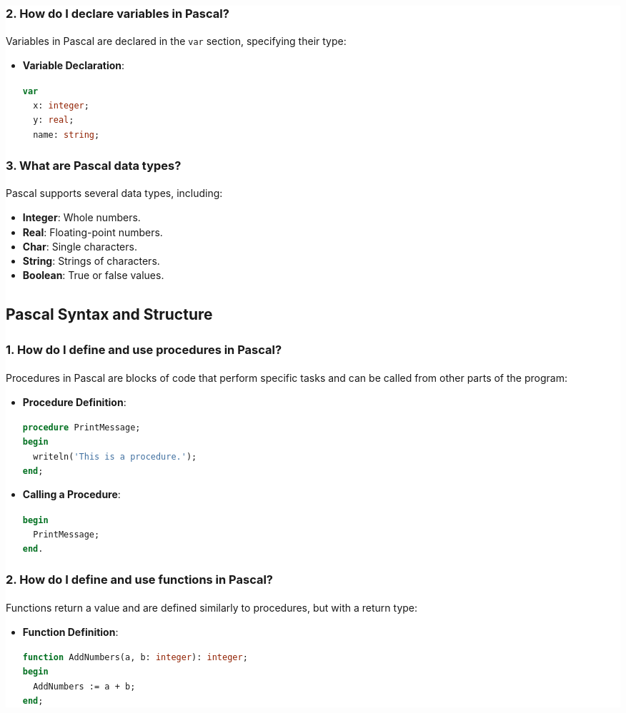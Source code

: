 ### **2. How do I declare variables in Pascal?**

Variables in Pascal are declared in the `var` section, specifying their type:

- **Variable Declaration**:
  ```pascal
  var
    x: integer;
    y: real;
    name: string;
  ```

### **3. What are Pascal data types?**

Pascal supports several data types, including:

- **Integer**: Whole numbers.
- **Real**: Floating-point numbers.
- **Char**: Single characters.
- **String**: Strings of characters.
- **Boolean**: True or false values.

## **Pascal Syntax and Structure**

### **1. How do I define and use procedures in Pascal?**

Procedures in Pascal are blocks of code that perform specific tasks and can be called from other parts of the program:

- **Procedure Definition**:
  ```pascal
  procedure PrintMessage;
  begin
    writeln('This is a procedure.');
  end;
  ```

- **Calling a Procedure**:
  ```pascal
  begin
    PrintMessage;
  end.
  ```

### **2. How do I define and use functions in Pascal?**

Functions return a value and are defined similarly to procedures, but with a return type:

- **Function Definition**:
  ```pascal
  function AddNumbers(a, b: integer): integer;
  begin
    AddNumbers := a + b;
  end;
  ```
